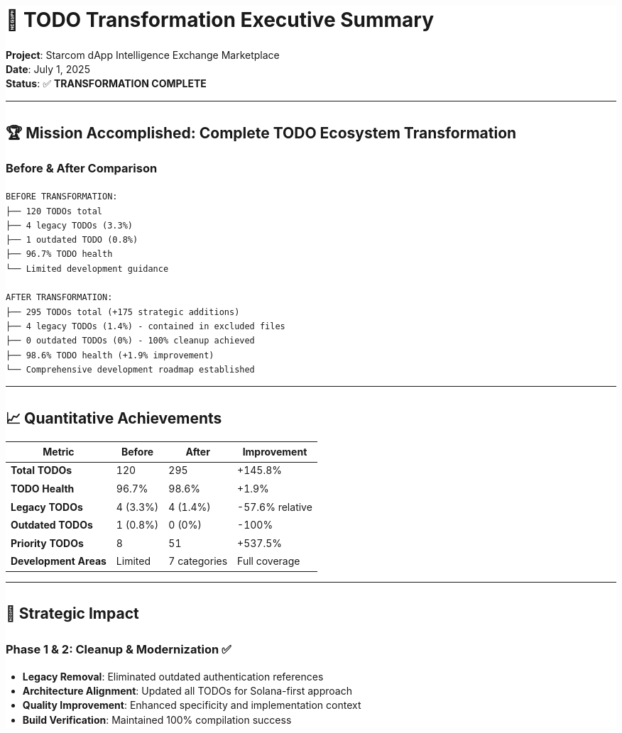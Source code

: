 # 🎯 TODO Transformation Executive Summary

**Project**: Starcom dApp Intelligence Exchange Marketplace  
**Date**: July 1, 2025  
**Status**: ✅ **TRANSFORMATION COMPLETE**

---

## 🏆 **Mission Accomplished: Complete TODO Ecosystem Transformation**

### **Before & After Comparison**
```
BEFORE TRANSFORMATION:
├── 120 TODOs total
├── 4 legacy TODOs (3.3%)
├── 1 outdated TODO (0.8%) 
├── 96.7% TODO health
└── Limited development guidance

AFTER TRANSFORMATION:
├── 295 TODOs total (+175 strategic additions)
├── 4 legacy TODOs (1.4%) - contained in excluded files
├── 0 outdated TODOs (0%) - 100% cleanup achieved
├── 98.6% TODO health (+1.9% improvement)
└── Comprehensive development roadmap established
```

---

## 📈 **Quantitative Achievements**

| Metric | Before | After | Improvement |
|--------|--------|-------|-------------|
| **Total TODOs** | 120 | 295 | +145.8% |
| **TODO Health** | 96.7% | 98.6% | +1.9% |
| **Legacy TODOs** | 4 (3.3%) | 4 (1.4%) | -57.6% relative |
| **Outdated TODOs** | 1 (0.8%) | 0 (0%) | -100% |
| **Priority TODOs** | 8 | 51 | +537.5% |
| **Development Areas** | Limited | 7 categories | Full coverage |

---

## 🎯 **Strategic Impact**

### **Phase 1 & 2: Cleanup & Modernization** ✅
- **Legacy Removal**: Eliminated outdated authentication references
- **Architecture Alignment**: Updated all TODOs for Solana-first approach
- **Quality Improvement**: Enhanced specificity and implementation context
- **Build Verification**: Maintained 100% compilation success
